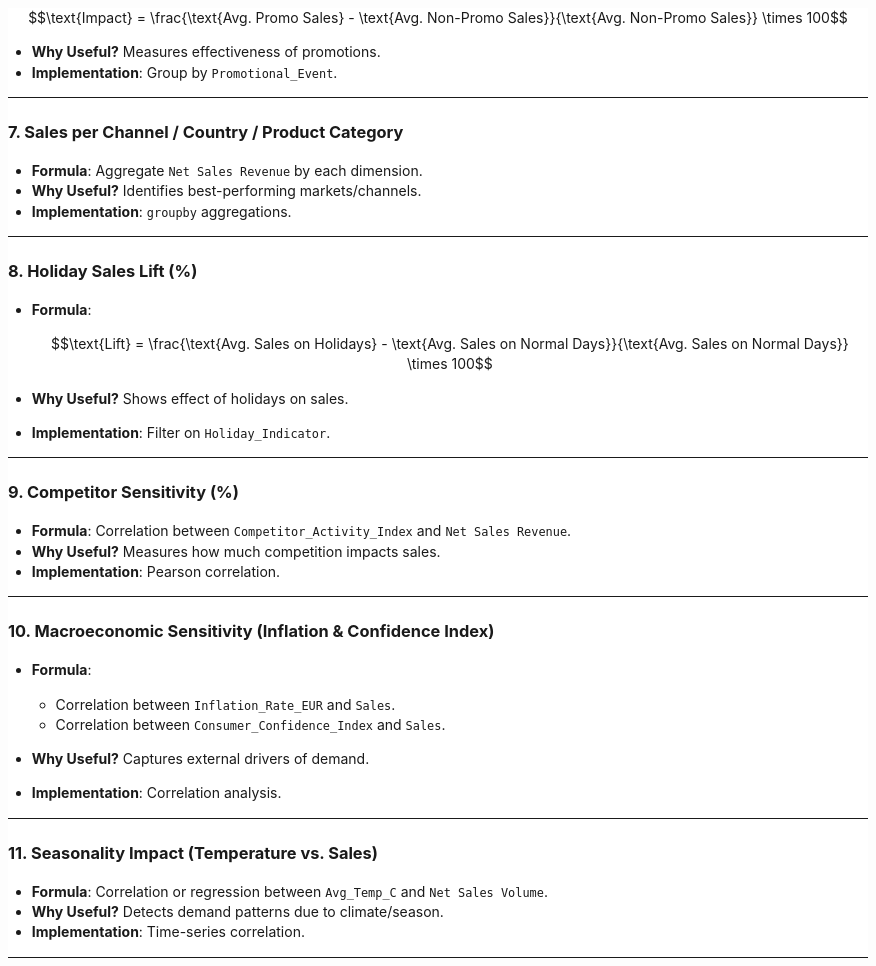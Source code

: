   ```math
  \text{Impact} = \frac{\text{Avg. Promo Sales} - \text{Avg. Non-Promo Sales}}{\text{Avg. Non-Promo Sales}} \times 100
  ```
* **Why Useful?** Measures effectiveness of promotions.
* **Implementation**: Group by `Promotional_Event`.

---

### 7. **Sales per Channel / Country / Product Category**

* **Formula**:
  Aggregate `Net Sales Revenue` by each dimension.
* **Why Useful?** Identifies best-performing markets/channels.
* **Implementation**: `groupby` aggregations.

---

### 8. **Holiday Sales Lift (%)**

* **Formula**:

  ```math
  \text{Lift} = \frac{\text{Avg. Sales on Holidays} - \text{Avg. Sales on Normal Days}}{\text{Avg. Sales on Normal Days}} \times 100
  ```
* **Why Useful?** Shows effect of holidays on sales.
* **Implementation**: Filter on `Holiday_Indicator`.

---

### 9. **Competitor Sensitivity (%)**

* **Formula**:
  Correlation between `Competitor_Activity_Index` and `Net Sales Revenue`.
* **Why Useful?** Measures how much competition impacts sales.
* **Implementation**: Pearson correlation.

---

### 10. **Macroeconomic Sensitivity (Inflation & Confidence Index)**

* **Formula**:

  * Correlation between `Inflation_Rate_EUR` and `Sales`.
  * Correlation between `Consumer_Confidence_Index` and `Sales`.
* **Why Useful?** Captures external drivers of demand.
* **Implementation**: Correlation analysis.

---

### 11. **Seasonality Impact (Temperature vs. Sales)**

* **Formula**:
  Correlation or regression between `Avg_Temp_C` and `Net Sales Volume`.
* **Why Useful?** Detects demand patterns due to climate/season.
* **Implementation**: Time-series correlation.

---